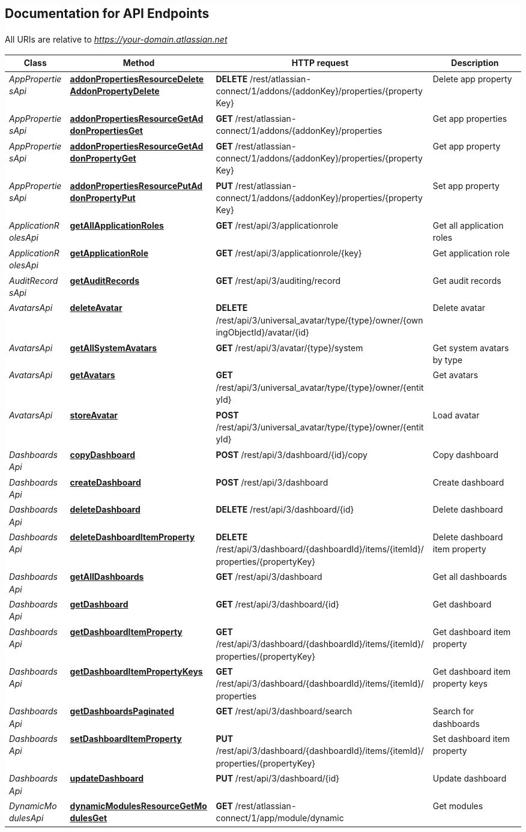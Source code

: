 ```java

```

## Documentation for API Endpoints

All URIs are relative to *https://your-domain.atlassian.net*

Class | Method | HTTP request | Description
------------ | ------------- | ------------- | -------------
*AppPropertiesApi* | [**addonPropertiesResourceDeleteAddonPropertyDelete**](docs/AppPropertiesApi.md#addonPropertiesResourceDeleteAddonPropertyDelete) | **DELETE** /rest/atlassian-connect/1/addons/{addonKey}/properties/{propertyKey} | Delete app property
*AppPropertiesApi* | [**addonPropertiesResourceGetAddonPropertiesGet**](docs/AppPropertiesApi.md#addonPropertiesResourceGetAddonPropertiesGet) | **GET** /rest/atlassian-connect/1/addons/{addonKey}/properties | Get app properties
*AppPropertiesApi* | [**addonPropertiesResourceGetAddonPropertyGet**](docs/AppPropertiesApi.md#addonPropertiesResourceGetAddonPropertyGet) | **GET** /rest/atlassian-connect/1/addons/{addonKey}/properties/{propertyKey} | Get app property
*AppPropertiesApi* | [**addonPropertiesResourcePutAddonPropertyPut**](docs/AppPropertiesApi.md#addonPropertiesResourcePutAddonPropertyPut) | **PUT** /rest/atlassian-connect/1/addons/{addonKey}/properties/{propertyKey} | Set app property
*ApplicationRolesApi* | [**getAllApplicationRoles**](docs/ApplicationRolesApi.md#getAllApplicationRoles) | **GET** /rest/api/3/applicationrole | Get all application roles
*ApplicationRolesApi* | [**getApplicationRole**](docs/ApplicationRolesApi.md#getApplicationRole) | **GET** /rest/api/3/applicationrole/{key} | Get application role
*AuditRecordsApi* | [**getAuditRecords**](docs/AuditRecordsApi.md#getAuditRecords) | **GET** /rest/api/3/auditing/record | Get audit records
*AvatarsApi* | [**deleteAvatar**](docs/AvatarsApi.md#deleteAvatar) | **DELETE** /rest/api/3/universal_avatar/type/{type}/owner/{owningObjectId}/avatar/{id} | Delete avatar
*AvatarsApi* | [**getAllSystemAvatars**](docs/AvatarsApi.md#getAllSystemAvatars) | **GET** /rest/api/3/avatar/{type}/system | Get system avatars by type
*AvatarsApi* | [**getAvatars**](docs/AvatarsApi.md#getAvatars) | **GET** /rest/api/3/universal_avatar/type/{type}/owner/{entityId} | Get avatars
*AvatarsApi* | [**storeAvatar**](docs/AvatarsApi.md#storeAvatar) | **POST** /rest/api/3/universal_avatar/type/{type}/owner/{entityId} | Load avatar
*DashboardsApi* | [**copyDashboard**](docs/DashboardsApi.md#copyDashboard) | **POST** /rest/api/3/dashboard/{id}/copy | Copy dashboard
*DashboardsApi* | [**createDashboard**](docs/DashboardsApi.md#createDashboard) | **POST** /rest/api/3/dashboard | Create dashboard
*DashboardsApi* | [**deleteDashboard**](docs/DashboardsApi.md#deleteDashboard) | **DELETE** /rest/api/3/dashboard/{id} | Delete dashboard
*DashboardsApi* | [**deleteDashboardItemProperty**](docs/DashboardsApi.md#deleteDashboardItemProperty) | **DELETE** /rest/api/3/dashboard/{dashboardId}/items/{itemId}/properties/{propertyKey} | Delete dashboard item property
*DashboardsApi* | [**getAllDashboards**](docs/DashboardsApi.md#getAllDashboards) | **GET** /rest/api/3/dashboard | Get all dashboards
*DashboardsApi* | [**getDashboard**](docs/DashboardsApi.md#getDashboard) | **GET** /rest/api/3/dashboard/{id} | Get dashboard
*DashboardsApi* | [**getDashboardItemProperty**](docs/DashboardsApi.md#getDashboardItemProperty) | **GET** /rest/api/3/dashboard/{dashboardId}/items/{itemId}/properties/{propertyKey} | Get dashboard item property
*DashboardsApi* | [**getDashboardItemPropertyKeys**](docs/DashboardsApi.md#getDashboardItemPropertyKeys) | **GET** /rest/api/3/dashboard/{dashboardId}/items/{itemId}/properties | Get dashboard item property keys
*DashboardsApi* | [**getDashboardsPaginated**](docs/DashboardsApi.md#getDashboardsPaginated) | **GET** /rest/api/3/dashboard/search | Search for dashboards
*DashboardsApi* | [**setDashboardItemProperty**](docs/DashboardsApi.md#setDashboardItemProperty) | **PUT** /rest/api/3/dashboard/{dashboardId}/items/{itemId}/properties/{propertyKey} | Set dashboard item property
*DashboardsApi* | [**updateDashboard**](docs/DashboardsApi.md#updateDashboard) | **PUT** /rest/api/3/dashboard/{id} | Update dashboard
*DynamicModulesApi* | [**dynamicModulesResourceGetModulesGet**](docs/DynamicModulesApi.md#dynamicModulesResourceGetModulesGet) | **GET** /rest/atlassian-connect/1/app/module/dynamic | Get modules